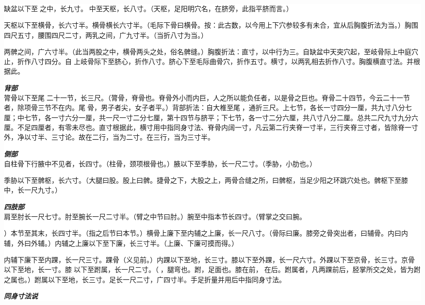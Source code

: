 缺盆以下至 之中，长九寸。 中至天枢，长八寸。（天枢，足阳明穴名，在脐旁，此指平脐而言。）  

天枢以下至横骨，长六寸半。横骨横长六寸半。（毛际下骨曰横骨。按：此古数，以今用上下穴参较多有未合，宜从后胸腹折法为当。）胸围四尺五寸，腰围四尺二寸，两乳之间，广九寸半。（当折八寸为当。）  

两髀之间，广六寸半。（此当两股之中，横骨两头之处，俗名髀缝。）胸腹折法：直寸，以中行为三。自缺盆中天突穴起，至岐骨际上中庭穴止，折作八寸四分。自 上岐骨际下至脐心，折作八寸。脐心下至毛际曲骨穴，折作五寸。横寸，以两乳相去折作八寸。胸腹横直寸法。并根据此。  

***背部***  
膂骨以下至尾 二十一节，长三尺。（膂骨，脊骨也。脊骨外小而内巨，人之所以能负任者，以是骨之巨也。脊骨二十四节，今云二十一节者，除项骨三节不在内。尾 骨，男子者尖，女子者平。）背部折法：自大椎至尾 ，通折三尺。上七节，各长一寸四分一厘，共九寸八分七厘；中七节，各一寸六分一厘，共一尺一寸二分七厘，第十四节与脐平；下七节，各一寸二分六厘，共八寸八分二厘。总共二尺九寸九分六厘。不足四厘者，有零未尽也。直寸根据此，横寸用中指同身寸法、脊骨内阔一寸，凡云第二行夹脊一寸半，三行夹脊三寸者，皆除脊一寸外，净以寸半、三寸论。故在二行，当为二寸。在三行，当为三寸半。  

***侧部***  
自柱骨下行腋中不见者，长四寸。（柱骨，颈项根骨也。）腋以下至季胁，长一尺二寸。（季胁，小肋也。）  

季胁以下至髀枢，长六寸。（大腿曰股。股上曰髀。捷骨之下，大股之上，两骨合缝之所，曰髀枢，当足少阳之环跳穴处也。髀枢下至膝中，长一尺九寸。）  

***四肢部***  
肩至肘长一尺七寸。肘至腕长一尺二寸半。（臂之中节曰肘。）腕至中指本节长四寸。（臂掌之交曰腕。  

）本节至其末，长四寸半。（指之后节曰本节。）横骨上廉下至内辅之上廉，长一尺八寸。（骨际曰廉。膝旁之骨突出者，曰辅骨。内曰内辅，外曰外辅。）内辅之上廉以下至下廉，长三寸半。（上廉、下廉可摸而得。）  

内辅下廉下至内踝，长一尺三寸。踝骨（义见前。）内踝以下至地，长三寸。膝以下至外踝，长一尺六寸。外踝以下至京骨，长三寸。京骨以下至地，长一寸。膝 以下至跗属，长一尺二寸。（ ，腿弯也。跗，足面也。膝在前， 在后。跗属者，凡两踝前后，胫掌所交之处，皆为跗之属也。）跗属以下至地，长三寸。足长一尺二寸，广四寸半。手足折量并用后中指同身寸法。  

***同身寸法说***  
